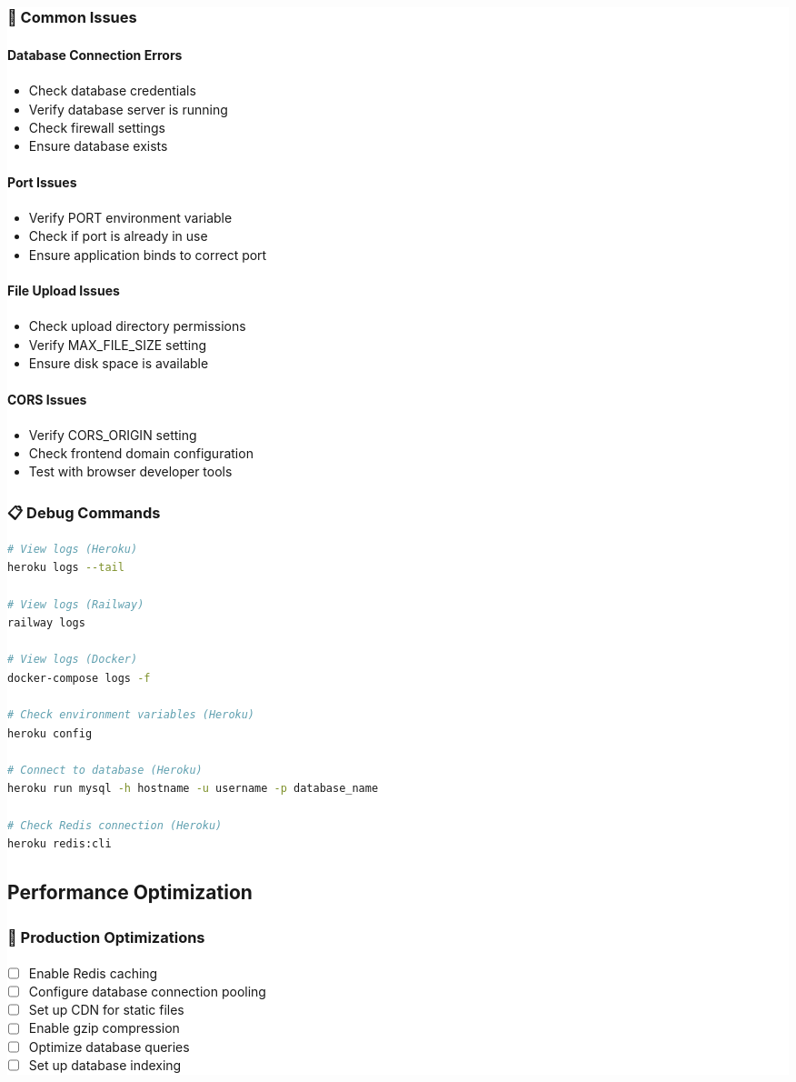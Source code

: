 ### 🐛 Common Issues

#### Database Connection Errors
- Check database credentials
- Verify database server is running
- Check firewall settings
- Ensure database exists

#### Port Issues
- Verify PORT environment variable
- Check if port is already in use
- Ensure application binds to correct port

#### File Upload Issues
- Check upload directory permissions
- Verify MAX_FILE_SIZE setting
- Ensure disk space is available

#### CORS Issues
- Verify CORS_ORIGIN setting
- Check frontend domain configuration
- Test with browser developer tools

### 📋 Debug Commands

```bash
# View logs (Heroku)
heroku logs --tail

# View logs (Railway)
railway logs

# View logs (Docker)
docker-compose logs -f

# Check environment variables (Heroku)
heroku config

# Connect to database (Heroku)
heroku run mysql -h hostname -u username -p database_name

# Check Redis connection (Heroku)
heroku redis:cli
```

## Performance Optimization

### 🚀 Production Optimizations
- [ ] Enable Redis caching
- [ ] Configure database connection pooling
- [ ] Set up CDN for static files
- [ ] Enable gzip compression
- [ ] Optimize database queries
- [ ] Set up database indexing
